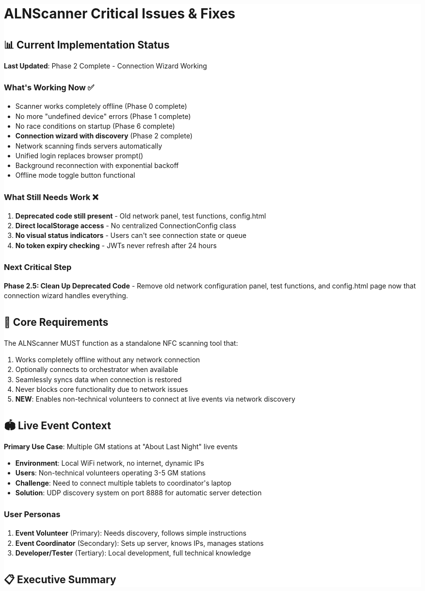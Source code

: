 # ALNScanner Critical Issues & Fixes

## 📊 Current Implementation Status
**Last Updated**: Phase 2 Complete - Connection Wizard Working

### What's Working Now ✅
- Scanner works completely offline (Phase 0 complete)
- No more "undefined device" errors (Phase 1 complete)
- No race conditions on startup (Phase 6 complete)
- **Connection wizard with discovery** (Phase 2 complete)
- Network scanning finds servers automatically
- Unified login replaces browser prompt()
- Background reconnection with exponential backoff
- Offline mode toggle button functional

### What Still Needs Work ❌
1. **Deprecated code still present** - Old network panel, test functions, config.html
2. **Direct localStorage access** - No centralized ConnectionConfig class
3. **No visual status indicators** - Users can't see connection state or queue
4. **No token expiry checking** - JWTs never refresh after 24 hours

### Next Critical Step
**Phase 2.5: Clean Up Deprecated Code** - Remove old network configuration panel, test functions, and config.html page now that connection wizard handles everything.

## 🎯 Core Requirements
The ALNScanner MUST function as a standalone NFC scanning tool that:
1. Works completely offline without any network connection
2. Optionally connects to orchestrator when available
3. Seamlessly syncs data when connection is restored
4. Never blocks core functionality due to network issues
5. **NEW**: Enables non-technical volunteers to connect at live events via network discovery

## 🏟️ Live Event Context
**Primary Use Case**: Multiple GM stations at "About Last Night" live events
- **Environment**: Local WiFi network, no internet, dynamic IPs
- **Users**: Non-technical volunteers operating 3-5 GM stations
- **Challenge**: Need to connect multiple tablets to coordinator's laptop
- **Solution**: UDP discovery system on port 8888 for automatic server detection

### User Personas
1. **Event Volunteer** (Primary): Needs discovery, follows simple instructions
2. **Event Coordinator** (Secondary): Sets up server, knows IPs, manages stations
3. **Developer/Tester** (Tertiary): Local development, full technical knowledge

## 📋 Executive Summary
